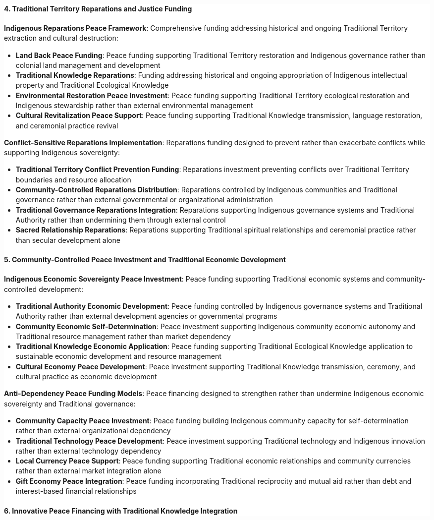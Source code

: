 #### 4. Traditional Territory Reparations and Justice Funding

**Indigenous Reparations Peace Framework**: Comprehensive funding addressing historical and ongoing Traditional Territory extraction and cultural destruction:

- **Land Back Peace Funding**: Peace funding supporting Traditional Territory restoration and Indigenous governance rather than colonial land management and development
- **Traditional Knowledge Reparations**: Funding addressing historical and ongoing appropriation of Indigenous intellectual property and Traditional Ecological Knowledge
- **Environmental Restoration Peace Investment**: Peace funding supporting Traditional Territory ecological restoration and Indigenous stewardship rather than external environmental management
- **Cultural Revitalization Peace Support**: Peace funding supporting Traditional Knowledge transmission, language restoration, and ceremonial practice revival

**Conflict-Sensitive Reparations Implementation**: Reparations funding designed to prevent rather than exacerbate conflicts while supporting Indigenous sovereignty:
- **Traditional Territory Conflict Prevention Funding**: Reparations investment preventing conflicts over Traditional Territory boundaries and resource allocation
- **Community-Controlled Reparations Distribution**: Reparations controlled by Indigenous communities and Traditional governance rather than external governmental or organizational administration
- **Traditional Governance Reparations Integration**: Reparations supporting Indigenous governance systems and Traditional Authority rather than undermining them through external control
- **Sacred Relationship Reparations**: Reparations supporting Traditional spiritual relationships and ceremonial practice rather than secular development alone

#### 5. Community-Controlled Peace Investment and Traditional Economic Development

**Indigenous Economic Sovereignty Peace Investment**: Peace funding supporting Traditional economic systems and community-controlled development:

- **Traditional Authority Economic Development**: Peace funding controlled by Indigenous governance systems and Traditional Authority rather than external development agencies or governmental programs
- **Community Economic Self-Determination**: Peace investment supporting Indigenous community economic autonomy and Traditional resource management rather than market dependency
- **Traditional Knowledge Economic Application**: Peace funding supporting Traditional Ecological Knowledge application to sustainable economic development and resource management
- **Cultural Economy Peace Development**: Peace investment supporting Traditional Knowledge transmission, ceremony, and cultural practice as economic development

**Anti-Dependency Peace Funding Models**: Peace financing designed to strengthen rather than undermine Indigenous economic sovereignty and Traditional governance:
- **Community Capacity Peace Investment**: Peace funding building Indigenous community capacity for self-determination rather than external organizational dependency
- **Traditional Technology Peace Development**: Peace investment supporting Traditional technology and Indigenous innovation rather than external technology dependency
- **Local Currency Peace Support**: Peace funding supporting Traditional economic relationships and community currencies rather than external market integration alone
- **Gift Economy Peace Integration**: Peace funding incorporating Traditional reciprocity and mutual aid rather than debt and interest-based financial relationships

#### 6. Innovative Peace Financing with Traditional Knowledge Integration
